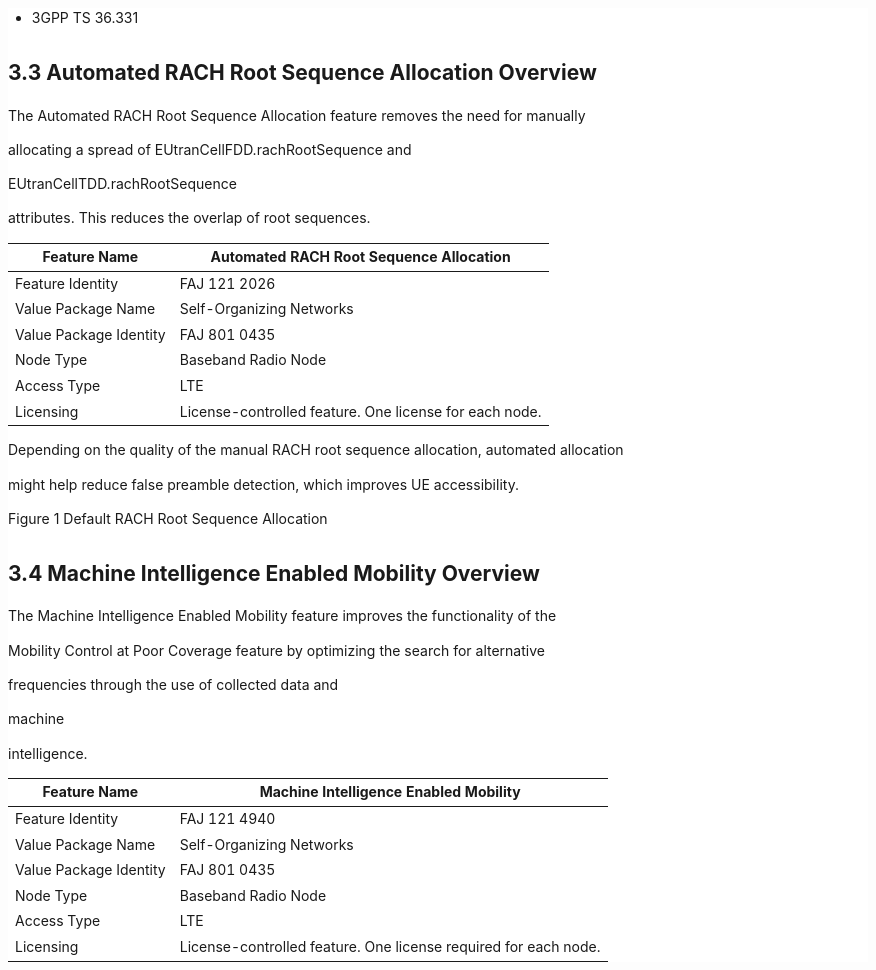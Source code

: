 - 3GPP TS 36.331

## 3.3 Automated RACH Root Sequence Allocation Overview

The Automated RACH Root Sequence Allocation feature removes the need for manually

allocating a spread of EUtranCellFDD.rachRootSequence and

EUtranCellTDD.rachRootSequence

attributes. This reduces the overlap of root sequences.

| Feature Name           | Automated RACH Root Sequence Allocation                |
|------------------------|--------------------------------------------------------|
| Feature Identity       | FAJ 121 2026                                           |
| Value Package Name     | Self-Organizing Networks                               |
| Value Package Identity | FAJ 801 0435                                           |
| Node Type              | Baseband Radio Node                                    |
| Access Type            | LTE                                                    |
| Licensing              | License-controlled feature. One license for each node. |

Depending on the quality of the manual RACH root sequence allocation, automated allocation

might help reduce false preamble detection, which improves UE accessibility.

Figure 1   Default RACH Root Sequence Allocation

## 3.4 Machine Intelligence Enabled Mobility Overview

The Machine Intelligence Enabled Mobility feature improves the functionality of the

Mobility Control at Poor Coverage feature by optimizing the search for alternative

frequencies through the use of collected data and

machine

intelligence.

| Feature Name           | Machine Intelligence Enabled Mobility                           |
|------------------------|-----------------------------------------------------------------|
| Feature Identity       | FAJ 121 4940                                                    |
| Value Package Name     | Self-Organizing Networks                                        |
| Value Package Identity | FAJ 801 0435                                                    |
| Node Type              | Baseband Radio Node                                             |
| Access Type            | LTE                                                             |
| Licensing              | License-controlled feature. One license required for each node. |
